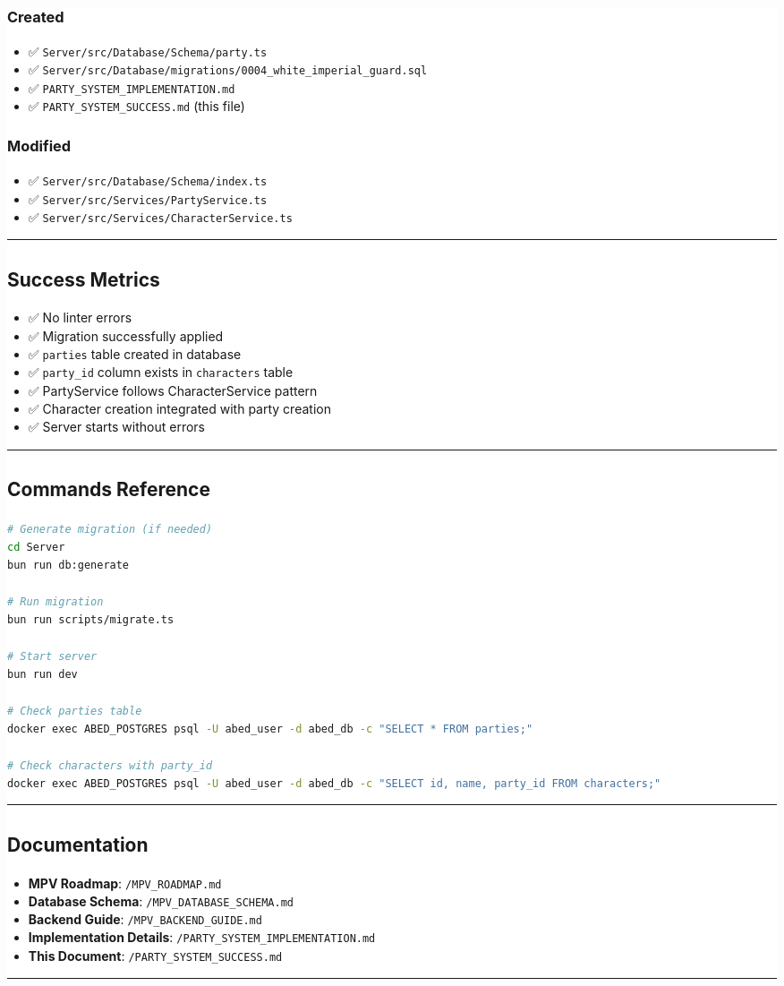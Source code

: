 ### **Created**
- ✅ `Server/src/Database/Schema/party.ts`
- ✅ `Server/src/Database/migrations/0004_white_imperial_guard.sql`
- ✅ `PARTY_SYSTEM_IMPLEMENTATION.md`
- ✅ `PARTY_SYSTEM_SUCCESS.md` (this file)

### **Modified**
- ✅ `Server/src/Database/Schema/index.ts`
- ✅ `Server/src/Services/PartyService.ts`
- ✅ `Server/src/Services/CharacterService.ts`

---

## **Success Metrics**

- ✅ No linter errors
- ✅ Migration successfully applied
- ✅ `parties` table created in database
- ✅ `party_id` column exists in `characters` table
- ✅ PartyService follows CharacterService pattern
- ✅ Character creation integrated with party creation
- ✅ Server starts without errors

---

## **Commands Reference**

```bash
# Generate migration (if needed)
cd Server
bun run db:generate

# Run migration
bun run scripts/migrate.ts

# Start server
bun run dev

# Check parties table
docker exec ABED_POSTGRES psql -U abed_user -d abed_db -c "SELECT * FROM parties;"

# Check characters with party_id
docker exec ABED_POSTGRES psql -U abed_user -d abed_db -c "SELECT id, name, party_id FROM characters;"
```

---

## **Documentation**

- **MPV Roadmap**: `/MPV_ROADMAP.md`
- **Database Schema**: `/MPV_DATABASE_SCHEMA.md`
- **Backend Guide**: `/MPV_BACKEND_GUIDE.md`
- **Implementation Details**: `/PARTY_SYSTEM_IMPLEMENTATION.md`
- **This Document**: `/PARTY_SYSTEM_SUCCESS.md`

---